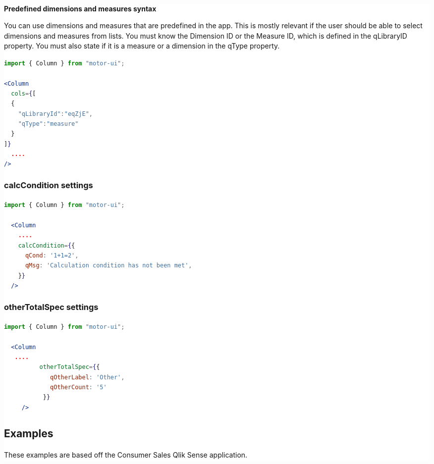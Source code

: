 <b>Predefined dimensions and measures syntax</b>
<br />

You can use dimensions and measures that are predefined in the app. This is mostly relevant if the user should be able to select dimensions and measures from lists. You must know the Dimension ID or the Measure ID, which is defined in the qLibraryID property. You must also state if it is a measure or a dimension in the qType property.

```jsx {4-8}
import { Column } from "motor-ui";

<Column
  cols={[
  {
    "qLibraryId":"eqZjE",
    "qType":"measure"
  }
]}
  ....
/>
```

### calcCondition settings

```jsx {5-8}
import { Column } from "motor-ui";

  <Column
    ....
    calcCondition={{
      qCond: '1+1=2',
      qMsg: 'Calculation condition has not been met',
    }}
  />
```

### otherTotalSpec settings

```jsx {5-8}
import { Column } from "motor-ui";

  <Column
   ....
          otherTotalSpec={{
             qOtherLabel: 'Other',
             qOtherCount: '5'
           }}
     />
```

## Examples

These examples are based off the Consumer Sales Qlik Sense application.
